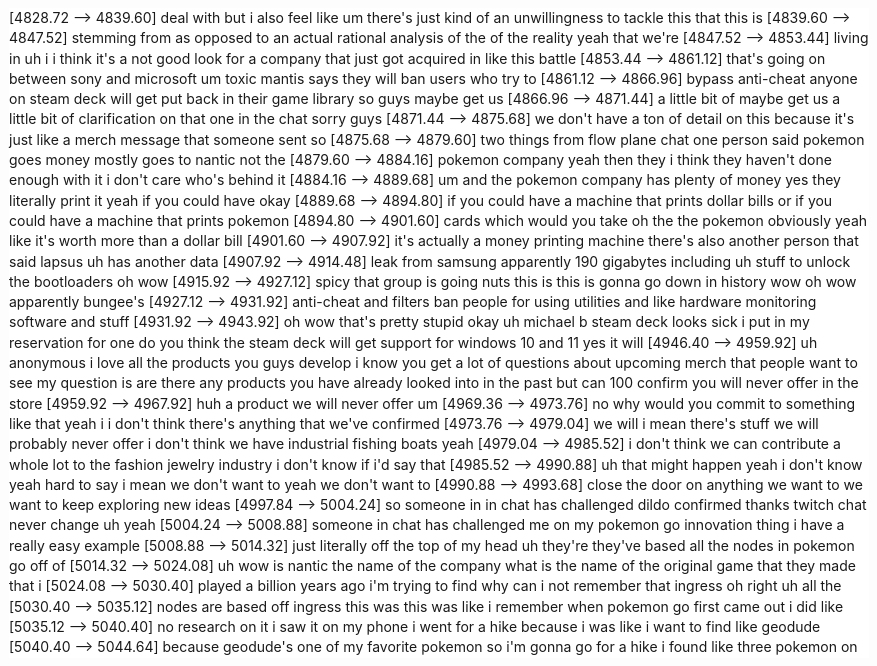 [4828.72 --> 4839.60]  deal with but i also feel like um there's just kind of an unwillingness to tackle this that this is
[4839.60 --> 4847.52]  stemming from as opposed to an actual rational analysis of the of the reality yeah that we're
[4847.52 --> 4853.44]  living in uh i i think it's a not good look for a company that just got acquired in like this battle
[4853.44 --> 4861.12]  that's going on between sony and microsoft um toxic mantis says they will ban users who try to
[4861.12 --> 4866.96]  bypass anti-cheat anyone on steam deck will get put back in their game library so guys maybe get us
[4866.96 --> 4871.44]  a little bit of maybe get us a little bit of clarification on that one in the chat sorry guys
[4871.44 --> 4875.68]  we don't have a ton of detail on this because it's just like a merch message that someone sent so
[4875.68 --> 4879.60]  two things from flow plane chat one person said pokemon goes money mostly goes to nantic not the
[4879.60 --> 4884.16]  pokemon company yeah then they i think they haven't done enough with it i don't care who's behind it
[4884.16 --> 4889.68]  um and the pokemon company has plenty of money yes they literally print it yeah if you could have okay
[4889.68 --> 4894.80]  if you could have a machine that prints dollar bills or if you could have a machine that prints pokemon
[4894.80 --> 4901.60]  cards which would you take oh the the pokemon obviously yeah like it's worth more than a dollar bill
[4901.60 --> 4907.92]  it's actually a money printing machine there's also another person that said lapsus uh has another data
[4907.92 --> 4914.48]  leak from samsung apparently 190 gigabytes including uh stuff to unlock the bootloaders oh wow
[4915.92 --> 4927.12]  spicy that group is going nuts this is this is gonna go down in history wow oh wow apparently bungee's
[4927.12 --> 4931.92]  anti-cheat and filters ban people for using utilities and like hardware monitoring software and stuff
[4931.92 --> 4943.92]  oh wow that's pretty stupid okay uh michael b steam deck looks sick i put in my reservation for one do you think the steam deck will get support for windows 10 and 11 yes it will
[4946.40 --> 4959.92]  uh anonymous i love all the products you guys develop i know you get a lot of questions about upcoming merch that people want to see my question is are there any products you have already looked into in the past but can 100 confirm you will never offer in the store
[4959.92 --> 4967.92]  huh a product we will never offer um
[4969.36 --> 4973.76]  no why would you commit to something like that yeah i i don't think there's anything that we've confirmed
[4973.76 --> 4979.04]  we will i mean there's stuff we will probably never offer i don't think we have industrial fishing boats yeah
[4979.04 --> 4985.52]  i don't think we can contribute a whole lot to the fashion jewelry industry i don't know if i'd say that
[4985.52 --> 4990.88]  uh that might happen yeah i don't know yeah hard to say i mean we don't want to yeah we don't want to
[4990.88 --> 4993.68]  close the door on anything we want to we want to keep exploring new ideas
[4997.84 --> 5004.24]  so someone in in chat has challenged dildo confirmed thanks twitch chat never change uh yeah
[5004.24 --> 5008.88]  someone in chat has challenged me on my pokemon go innovation thing i have a really easy example
[5008.88 --> 5014.32]  just literally off the top of my head uh they're they've based all the nodes in pokemon go off of
[5014.32 --> 5024.08]  uh wow is nantic the name of the company what is the name of the original game that they made that i
[5024.08 --> 5030.40]  played a billion years ago i'm trying to find why can i not remember that ingress oh right uh all the
[5030.40 --> 5035.12]  nodes are based off ingress this was this was like i remember when pokemon go first came out i did like
[5035.12 --> 5040.40]  no research on it i saw it on my phone i went for a hike because i was like i want to find like geodude
[5040.40 --> 5044.64]  because geodude's one of my favorite pokemon so i'm gonna go for a hike i found like three pokemon on